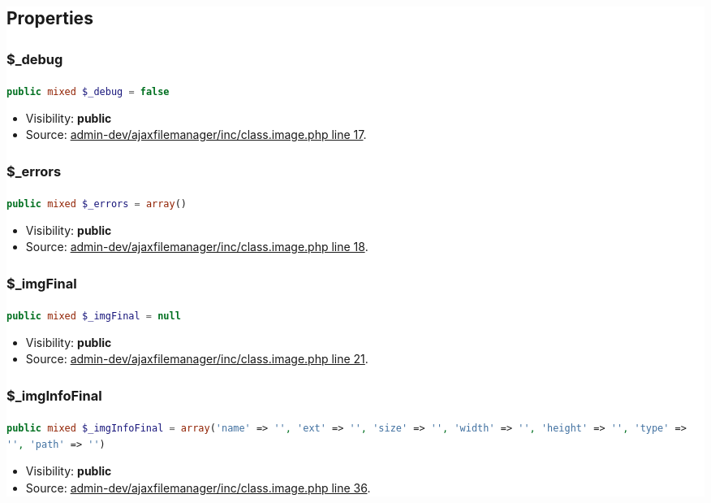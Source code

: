 


Properties
----------


### <a name="property-$_debug"></a>$_debug

```php
public mixed $_debug = false
```





* Visibility: **public**
* Source: [admin-dev/ajaxfilemanager/inc/class.image.php line 17](https://github.com/PrestaShop/PrestaShop/blob/1.5.0.1/admin-dev/ajaxfilemanager/inc/class.image.php#L17).


### <a name="property-$_errors"></a>$_errors

```php
public mixed $_errors = array()
```





* Visibility: **public**
* Source: [admin-dev/ajaxfilemanager/inc/class.image.php line 18](https://github.com/PrestaShop/PrestaShop/blob/1.5.0.1/admin-dev/ajaxfilemanager/inc/class.image.php#L18).


### <a name="property-$_imgFinal"></a>$_imgFinal

```php
public mixed $_imgFinal = null
```





* Visibility: **public**
* Source: [admin-dev/ajaxfilemanager/inc/class.image.php line 21](https://github.com/PrestaShop/PrestaShop/blob/1.5.0.1/admin-dev/ajaxfilemanager/inc/class.image.php#L21).


### <a name="property-$_imgInfoFinal"></a>$_imgInfoFinal

```php
public mixed $_imgInfoFinal = array('name' => '', 'ext' => '', 'size' => '', 'width' => '', 'height' => '', 'type' => '', 'path' => '')
```





* Visibility: **public**
* Source: [admin-dev/ajaxfilemanager/inc/class.image.php line 36](https://github.com/PrestaShop/PrestaShop/blob/1.5.0.1/admin-dev/ajaxfilemanager/inc/class.image.php#L36).
